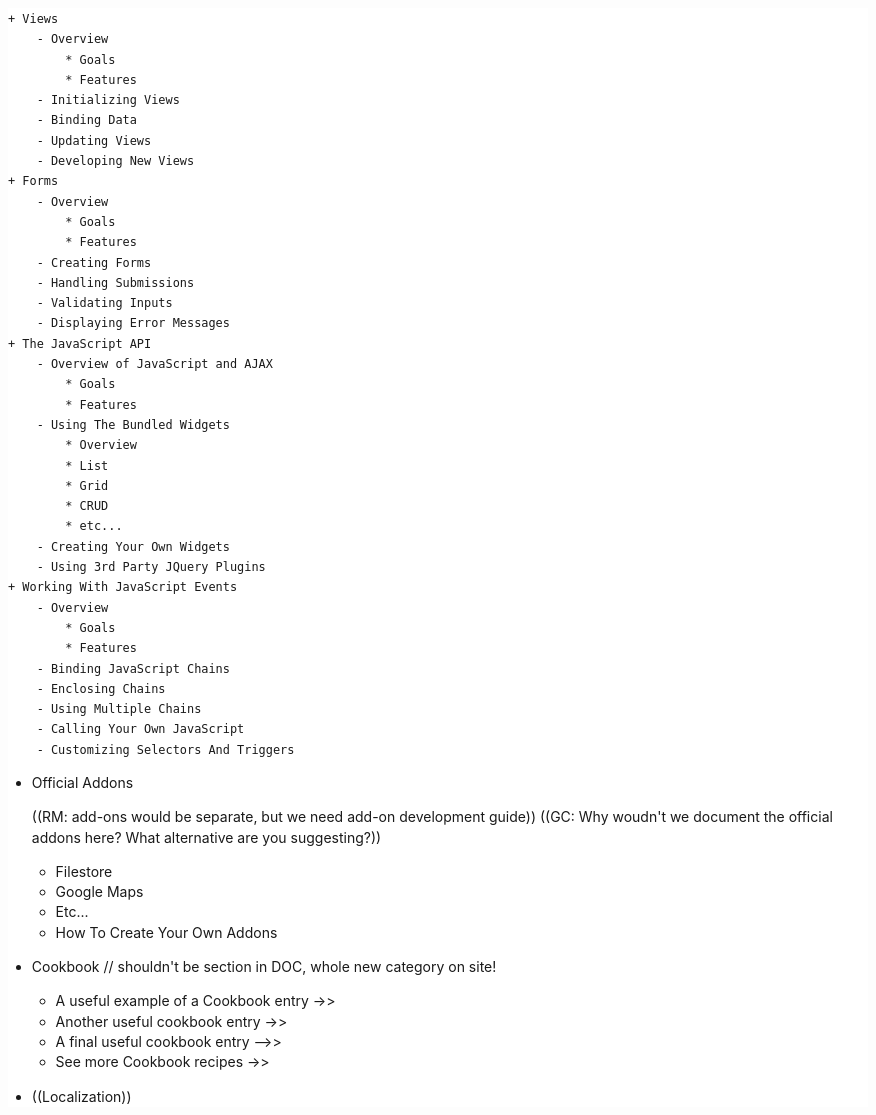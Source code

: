  	+ Views
    	- Overview
			* Goals
			* Features
		- Initializing Views
    	- Binding Data
    	- Updating Views
		- Developing New Views
	+ Forms
		- Overview
			* Goals
			* Features
    	- Creating Forms
    	- Handling Submissions
    	- Validating Inputs
		- Displaying Error Messages
	+ The JavaScript API
    	- Overview of JavaScript and AJAX
			* Goals
			* Features
    	- Using The Bundled Widgets
			* Overview
			* List
			* Grid
			* CRUD
			* etc...
    	- Creating Your Own Widgets
    	- Using 3rd Party JQuery Plugins
  	+ Working With JavaScript Events
    	- Overview
			* Goals
			* Features
    	- Binding JavaScript Chains
    	- Enclosing Chains
    	- Using Multiple Chains
    	- Calling Your Own JavaScript
    	- Customizing Selectors And Triggers

* Official Addons
  
  	((RM: add-ons would be separate, but we need add-on development guide))
	((GC: Why woudn't we document the official addons here? What alternative are you suggesting?))
	+ Filestore
  	+ Google Maps
	+ Etc...
 	+ How To Create Your Own Addons
 		
* Cookbook  // shouldn't be section in DOC, whole new category on site!
 	+ A useful example of a Cookbook entry ->>
	+ Another useful cookbook entry ->>
	+ A final useful cookbook entry -->>
	+ See more Cookbook recipes ->>

 * ((Localization))
